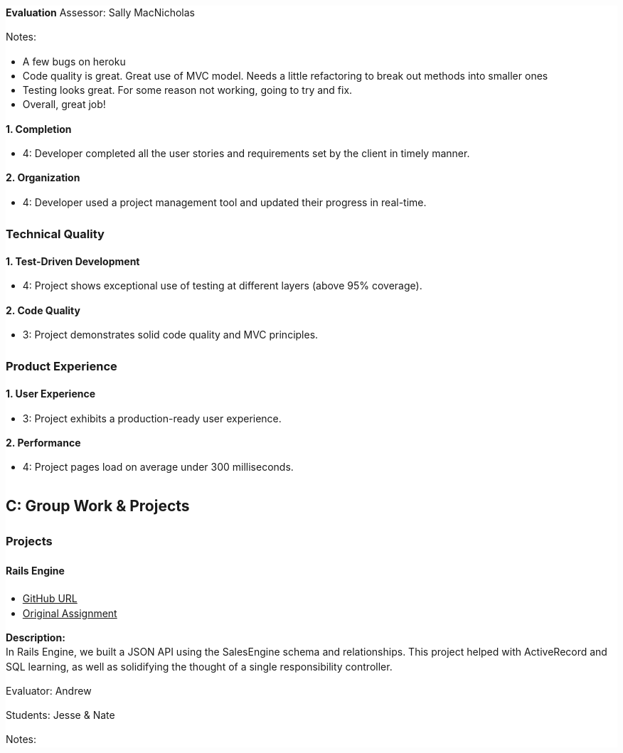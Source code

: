 **Evaluation**
Assessor: Sally MacNicholas

Notes:
* A few bugs on heroku
* Code quality is great. Great use of MVC model. Needs a little refactoring to
break out methods into smaller ones
* Testing looks great. For some reason not working, going to try and fix.
* Overall, great job!

**1. Completion**

* 4: Developer completed all the user stories and requirements set by the client in timely manner.

**2. Organization**

* 4: Developer used a project management tool and updated their progress in real-time.

### Technical Quality

**1. Test-Driven Development**

* 4: Project shows exceptional use of testing at different layers (above 95% coverage).

**2. Code Quality**

* 3: Project demonstrates solid code quality and MVC principles.

### Product Experience

**1. User Experience**

* 3: Project exhibits a production-ready user experience.

**2. Performance**

* 4: Project pages load on average under 300 milliseconds.

## C: Group Work & Projects

### Projects

#### Rails Engine

* [GitHub URL](https://github.com/PlanetEfficacy/rails_engine)
* [Original Assignment](https://github.com/turingschool/lesson_plans/blob/master/ruby_03-professional_rails_applications/rails_engine.md)

**Description:**<br />
In Rails Engine, we built a JSON API using the SalesEngine schema and relationships. This project helped with ActiveRecord
and SQL learning, as well as solidifying the thought of a single responsibility controller.

Evaluator: Andrew

Students: Jesse & Nate

Notes:
